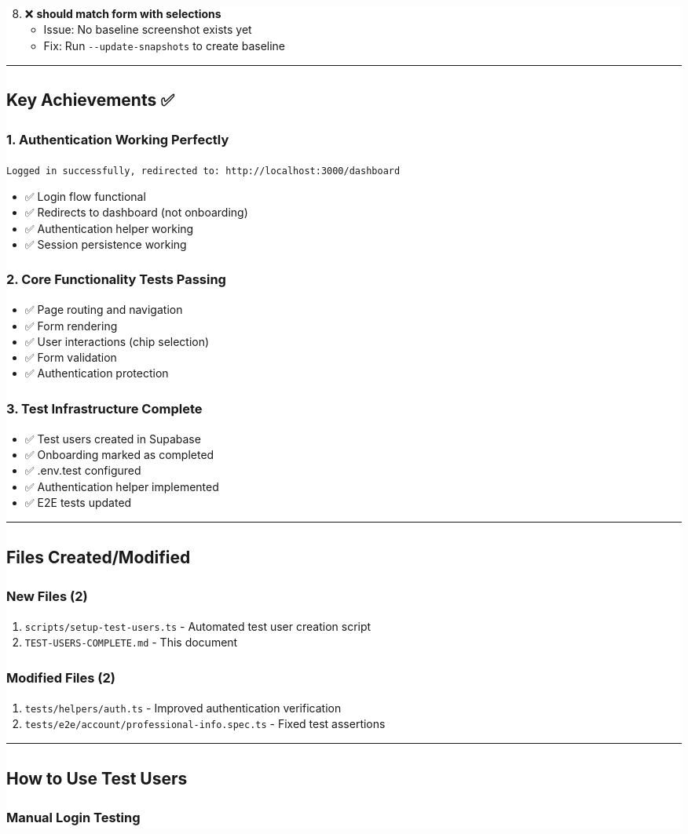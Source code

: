 8. ❌ **should match form with selections**
   - Issue: No baseline screenshot exists yet
   - Fix: Run `--update-snapshots` to create baseline

---

## Key Achievements ✅

### 1. Authentication Working Perfectly
```
Logged in successfully, redirected to: http://localhost:3000/dashboard
```
- ✅ Login flow functional
- ✅ Redirects to dashboard (not onboarding)
- ✅ Authentication helper working
- ✅ Session persistence working

### 2. Core Functionality Tests Passing
- ✅ Page routing and navigation
- ✅ Form rendering
- ✅ User interactions (chip selection)
- ✅ Form validation
- ✅ Authentication protection

### 3. Test Infrastructure Complete
- ✅ Test users created in Supabase
- ✅ Onboarding marked as completed
- ✅ .env.test configured
- ✅ Authentication helper implemented
- ✅ E2E tests updated

---

## Files Created/Modified

### New Files (2)
1. `scripts/setup-test-users.ts` - Automated test user creation script
2. `TEST-USERS-COMPLETE.md` - This document

### Modified Files (2)
1. `tests/helpers/auth.ts` - Improved authentication verification
2. `tests/e2e/account/professional-info.spec.ts` - Fixed test assertions

---

## How to Use Test Users

### Manual Login Testing
